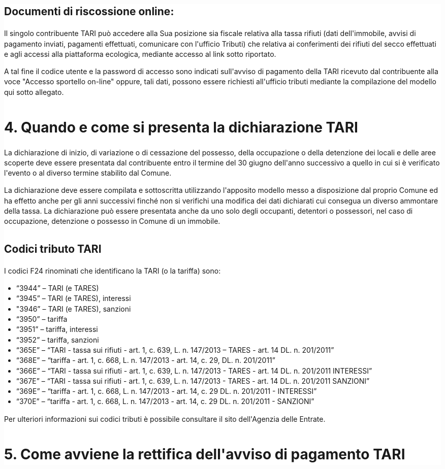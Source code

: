## Documenti di riscossione online:
Il singolo contribuente TARI può accedere alla Sua posizione sia fiscale relativa alla tassa rifiuti (dati dell'immobile, avvisi di pagamento inviati, pagamenti effettuati, comunicare con l'ufficio Tributi) che relativa ai conferimenti dei rifiuti del secco effettuati e agli accessi alla piattaforma ecologica, mediante accesso al link sotto riportato.

A tal fine il codice utente e la password di accesso sono indicati sull'avviso di pagamento della TARI ricevuto dal contribuente alla voce "Accesso sportello on-line" oppure, tali dati, possono essere richiesti all'ufficio tributi mediante la compilazione del modello qui sotto allegato.

# 4. Quando e come si presenta la dichiarazione TARI
La dichiarazione di inizio, di variazione o di cessazione del possesso, della occupazione o della detenzione dei locali e delle aree scoperte deve essere presentata dal contribuente entro il termine del 30 giugno dell'anno successivo a quello in cui si è verificato l'evento o al diverso termine stabilito dal Comune.

La dichiarazione deve essere compilata e sottoscritta utilizzando l'apposito modello messo a disposizione dal proprio Comune ed ha effetto anche per gli anni successivi finché non si verifichi una modifica dei dati dichiarati cui consegua un diverso ammontare della tassa. La dichiarazione può essere presentata anche da uno solo degli occupanti, detentori o possessori, nel caso di occupazione, detenzione o possesso in Comune di un immobile.

## Codici tributo TARI
I codici F24 rinominati che identificano la TARI (o la tariffa) sono:
- “3944” – TARI (e TARES)
- “3945” – TARI (e TARES), interessi
- "3946” – TARI (e TARES), sanzioni
- “3950” – tariffa
- “3951” – tariffa, interessi
- “3952” – tariffa, sanzioni
- “365E” – “TARI - tassa sui rifiuti - art. 1, c. 639, L. n. 147/2013 – TARES - art. 14 DL. n. 201/2011”
- “368E” – “tariffa - art. 1, c. 668, L. n. 147/2013 - art. 14, c. 29, DL. n. 201/2011”
- “366E” – “TARI - tassa sui rifiuti - art. 1, c. 639, L. n. 147/2013 - TARES - art. 14 DL. n. 201/2011 INTERESSI”
- “367E” – “TARI - tassa sui rifiuti - art. 1, c. 639, L. n. 147/2013 - TARES - art. 14 DL. n. 201/2011 SANZIONI”
- “369E” – “tariffa - art. 1, c. 668, L. n. 147/2013 - art. 14, c. 29 DL. n. 201/2011 - INTERESSI”
- “370E” – “tariffa - art. 1, c. 668, L. n. 147/2013 - art. 14, c. 29 DL. n. 201/2011 - SANZIONI”

Per ulteriori informazioni sui codici tributi è possibile consultare il sito dell'Agenzia delle Entrate. 

# 5. Come avviene la rettifica dell'avviso di pagamento TARI